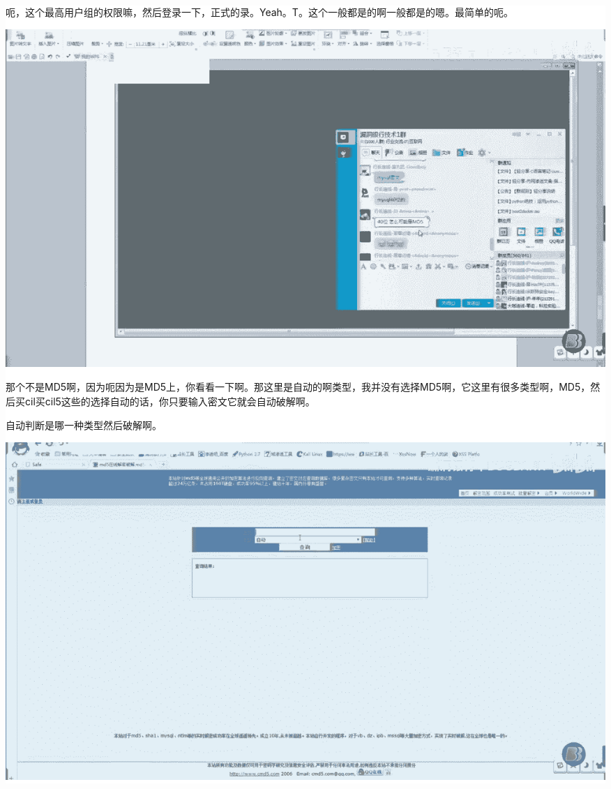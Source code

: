 呃，这个最高用户组的权限嘛，然后登录一下，正式的录。Yeah。T。这个一般都是的啊一般都是的嗯。最简单的呃。



![](img/bfe451e12df5687b8ddfc1ad7324cb0a_37.png)

那个不是MD5啊，因为呃因为是MD5上，你看看一下啊。那这里是自动的啊类型，我并没有选择MD5啊，它这里有很多类型啊，MD5，然后买cil买cil5这些的选择自动的话，你只要输入密文它就会自动破解啊。

自动判断是哪一种类型然后破解啊。

![](img/bfe451e12df5687b8ddfc1ad7324cb0a_39.png)
